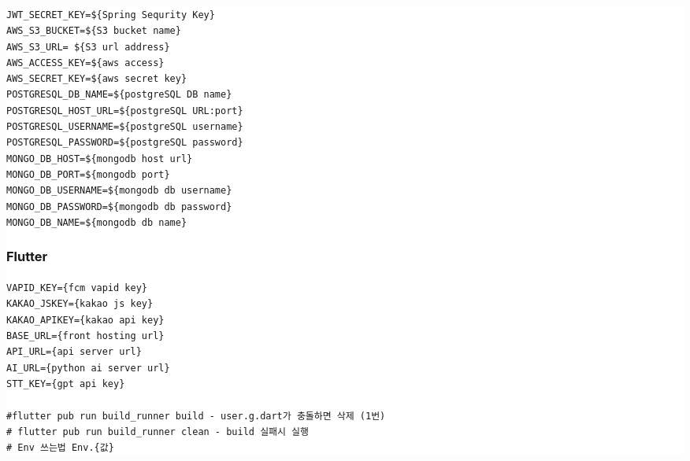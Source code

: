 ```
JWT_SECRET_KEY=${Spring Sequrity Key}
AWS_S3_BUCKET=${S3 bucket name}
AWS_S3_URL=	${S3 url address}
AWS_ACCESS_KEY=${aws access}
AWS_SECRET_KEY=${aws secret key}
POSTGRESQL_DB_NAME=${postgreSQL DB name}
POSTGRESQL_HOST_URL=${postgreSQL URL:port}
POSTGRESQL_USERNAME=${postgreSQL username}
POSTGRESQL_PASSWORD=${postgreSQL password}
MONGO_DB_HOST=${mongodb host url}
MONGO_DB_PORT=${mongodb port}
MONGO_DB_USERNAME=${mongodb db username}
MONGO_DB_PASSWORD=${mongodb db password}
MONGO_DB_NAME=${mongodb db name}
```

### Flutter

```
VAPID_KEY={fcm vapid key}
KAKAO_JSKEY={kakao js key}
KAKAO_APIKEY={kakao api key}
BASE_URL={front hosting url}
API_URL={api server url}
AI_URL={python ai server url}
STT_KEY={gpt api key}

#flutter pub run build_runner build - user.g.dart가 충돌하면 삭제 (1번)
# flutter pub run build_runner clean - build 실패시 실행
# Env 쓰는법 Env.{값}
```